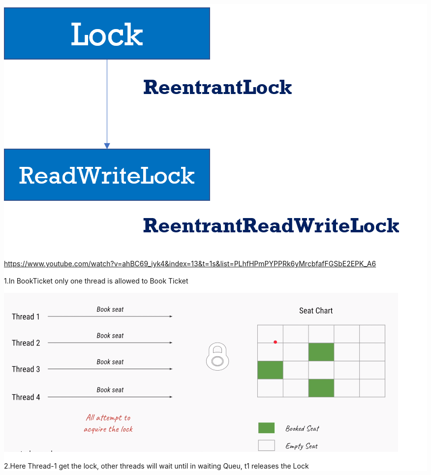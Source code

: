 ![C:\\Users\\kaveti_S\\AppData\\Local\\Microsoft\\Windows\\INetCache\\Content.Word\\1.png](media/39594658cca44cc8f401c23822feb29a.png)

<https://www.youtube.com/watch?v=ahBC69_iyk4&index=13&t=1s&list=PLhfHPmPYPPRk6yMrcbfafFGSbE2EPK_A6>



1.In BookTicket only one thread is allowed to Book Ticket

![](media/5418dd804f1c174cd590074b96233b77.png)

2.Here Thread-1 get the lock, other threads will wait until in waiting Queu, t1
releases the Lock
